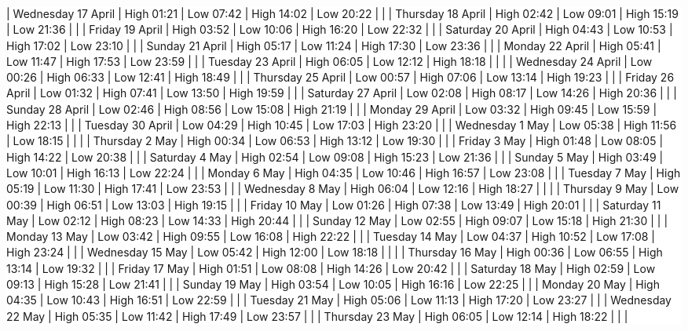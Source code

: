 | Wednesday 17 April | High 01:21 | Low 07:42 | High 14:02 | Low 20:22 |  |
| Thursday 18 April | High 02:42 | Low 09:01 | High 15:19 | Low 21:36 |  |
| Friday 19 April | High 03:52 | Low 10:06 | High 16:20 | Low 22:32 |  |
| Saturday 20 April | High 04:43 | Low 10:53 | High 17:02 | Low 23:10 |  |
| Sunday 21 April | High 05:17 | Low 11:24 | High 17:30 | Low 23:36 |  |
| Monday 22 April | High 05:41 | Low 11:47 | High 17:53 | Low 23:59 |  |
| Tuesday 23 April | High 06:05 | Low 12:12 | High 18:18 |  |  |
| Wednesday 24 April | Low 00:26 | High 06:33 | Low 12:41 | High 18:49 |  |
| Thursday 25 April | Low 00:57 | High 07:06 | Low 13:14 | High 19:23 |  |
| Friday 26 April | Low 01:32 | High 07:41 | Low 13:50 | High 19:59 |  |
| Saturday 27 April | Low 02:08 | High 08:17 | Low 14:26 | High 20:36 |  |
| Sunday 28 April | Low 02:46 | High 08:56 | Low 15:08 | High 21:19 |  |
| Monday 29 April | Low 03:32 | High 09:45 | Low 15:59 | High 22:13 |  |
| Tuesday 30 April | Low 04:29 | High 10:45 | Low 17:03 | High 23:20 |  |
| Wednesday 1 May | Low 05:38 | High 11:56 | Low 18:15 |  |  |
| Thursday 2 May | High 00:34 | Low 06:53 | High 13:12 | Low 19:30 |  |
| Friday 3 May | High 01:48 | Low 08:05 | High 14:22 | Low 20:38 |  |
| Saturday 4 May | High 02:54 | Low 09:08 | High 15:23 | Low 21:36 |  |
| Sunday 5 May | High 03:49 | Low 10:01 | High 16:13 | Low 22:24 |  |
| Monday 6 May | High 04:35 | Low 10:46 | High 16:57 | Low 23:08 |  |
| Tuesday 7 May | High 05:19 | Low 11:30 | High 17:41 | Low 23:53 |  |
| Wednesday 8 May | High 06:04 | Low 12:16 | High 18:27 |  |  |
| Thursday 9 May | Low 00:39 | High 06:51 | Low 13:03 | High 19:15 |  |
| Friday 10 May | Low 01:26 | High 07:38 | Low 13:49 | High 20:01 |  |
| Saturday 11 May | Low 02:12 | High 08:23 | Low 14:33 | High 20:44 |  |
| Sunday 12 May | Low 02:55 | High 09:07 | Low 15:18 | High 21:30 |  |
| Monday 13 May | Low 03:42 | High 09:55 | Low 16:08 | High 22:22 |  |
| Tuesday 14 May | Low 04:37 | High 10:52 | Low 17:08 | High 23:24 |  |
| Wednesday 15 May | Low 05:42 | High 12:00 | Low 18:18 |  |  |
| Thursday 16 May | High 00:36 | Low 06:55 | High 13:14 | Low 19:32 |  |
| Friday 17 May | High 01:51 | Low 08:08 | High 14:26 | Low 20:42 |  |
| Saturday 18 May | High 02:59 | Low 09:13 | High 15:28 | Low 21:41 |  |
| Sunday 19 May | High 03:54 | Low 10:05 | High 16:16 | Low 22:25 |  |
| Monday 20 May | High 04:35 | Low 10:43 | High 16:51 | Low 22:59 |  |
| Tuesday 21 May | High 05:06 | Low 11:13 | High 17:20 | Low 23:27 |  |
| Wednesday 22 May | High 05:35 | Low 11:42 | High 17:49 | Low 23:57 |  |
| Thursday 23 May | High 06:05 | Low 12:14 | High 18:22 |  |  |